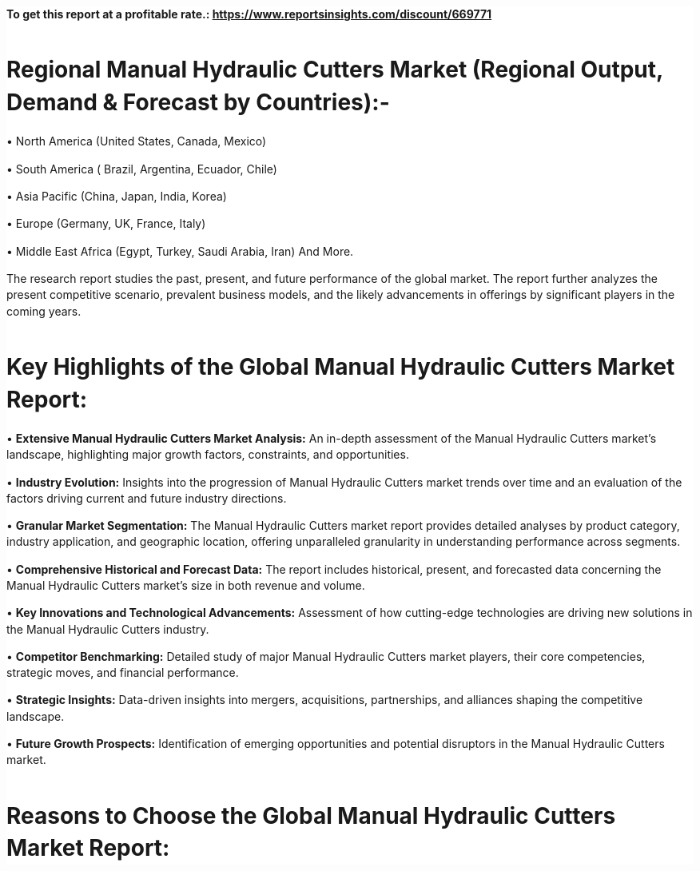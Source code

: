 <strong>To get this report at a profitable rate.: <a href=https://www.reportsinsights.com/discount/669771>https://www.reportsinsights.com/discount/669771</a></strong></font>

# <strong>Regional Manual Hydraulic Cutters Market (Regional Output, Demand &amp; Forecast by Countries):-</strong>

• North America (United States, Canada, Mexico)

• South America ( Brazil, Argentina, Ecuador, Chile)

• Asia Pacific (China, Japan, India, Korea)

• Europe (Germany, UK, France, Italy)

• Middle East Africa (Egypt, Turkey, Saudi Arabia, Iran) And More.

The research report studies the past, present, and future performance of the global market. The report further analyzes the present competitive scenario, prevalent business models, and the likely advancements in offerings by significant players in the coming years.

# <strong>Key Highlights of the Global Manual Hydraulic Cutters Market Report:</strong>

• <strong>Extensive Manual Hydraulic Cutters Market Analysis:</strong> An in-depth assessment of the Manual Hydraulic Cutters market’s landscape, highlighting major growth factors, constraints, and opportunities.

• <strong>Industry Evolution:</strong> Insights into the progression of Manual Hydraulic Cutters market trends over time and an evaluation of the factors driving current and future industry directions.

• <strong>Granular Market Segmentation:</strong> The Manual Hydraulic Cutters market report provides detailed analyses by product category, industry application, and geographic location, offering unparalleled granularity in understanding performance across segments.

• <strong>Comprehensive Historical and Forecast Data:</strong> The report includes historical, present, and forecasted data concerning the Manual Hydraulic Cutters market’s size in both revenue and volume.

• <strong>Key Innovations and Technological Advancements:</strong> Assessment of how cutting-edge technologies are driving new solutions in the Manual Hydraulic Cutters industry.

• <strong>Competitor Benchmarking:</strong> Detailed study of major Manual Hydraulic Cutters market players, their core competencies, strategic moves, and financial performance.

• <strong>Strategic Insights:</strong> Data-driven insights into mergers, acquisitions, partnerships, and alliances shaping the competitive landscape.

• <strong>Future Growth Prospects:</strong> Identification of emerging opportunities and potential disruptors in the Manual Hydraulic Cutters market.

# <strong>Reasons to Choose the Global Manual Hydraulic Cutters Market Report:</strong>
